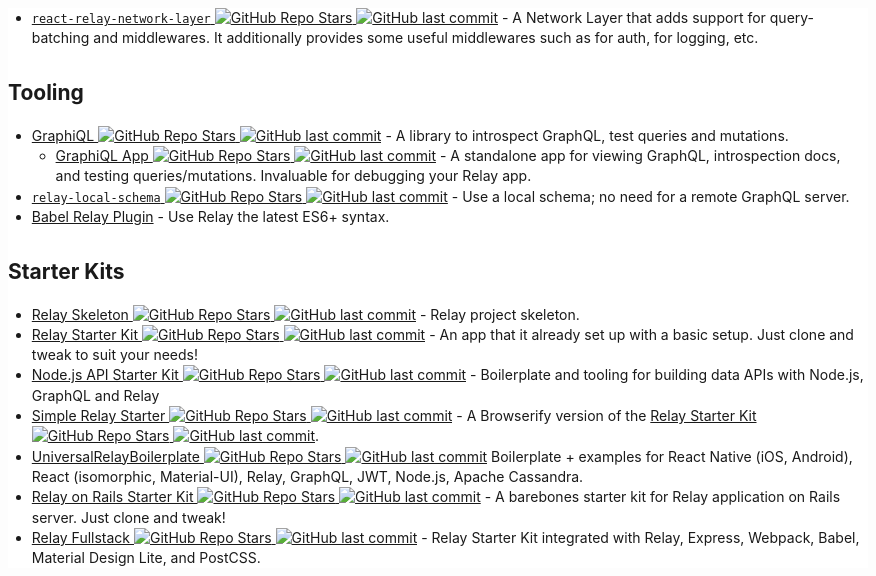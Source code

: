 - [`react-relay-network-layer` ![GitHub Repo Stars](https://img.shields.io/github/stars/nodkz/react-relay-network-layer) ![GitHub last commit](https://img.shields.io/github/last-commit/nodkz/react-relay-network-layer)](https://github.com/nodkz/react-relay-network-layer) - A Network Layer that adds support for query-batching and middlewares. It additionally provides some useful middlewares such as for auth, for logging, etc.

## Tooling
- [GraphiQL ![GitHub Repo Stars](https://img.shields.io/github/stars/graphql/graphiql) ![GitHub last commit](https://img.shields.io/github/last-commit/graphql/graphiql)](https://github.com/graphql/graphiql) - A library to introspect GraphQL, test queries and mutations.
  - [GraphiQL App ![GitHub Repo Stars](https://img.shields.io/github/stars/skevy/graphiql-app) ![GitHub last commit](https://img.shields.io/github/last-commit/skevy/graphiql-app)](https://github.com/skevy/graphiql-app) - A standalone app for viewing GraphQL, introspection docs, and testing queries/mutations. Invaluable for debugging your Relay app.
- [`relay-local-schema` ![GitHub Repo Stars](https://img.shields.io/github/stars/relay-tools/relay-local-schema) ![GitHub last commit](https://img.shields.io/github/last-commit/relay-tools/relay-local-schema)](https://github.com/relay-tools/relay-local-schema) - Use a local schema; no need for a remote GraphQL server.
- [Babel Relay Plugin](https://www.npmjs.com/package/babel-relay-plugin) - Use Relay the latest ES6+ syntax.

## Starter Kits
- [Relay Skeleton ![GitHub Repo Stars](https://img.shields.io/github/stars/fortruce/relay-skeleton) ![GitHub last commit](https://img.shields.io/github/last-commit/fortruce/relay-skeleton)](https://github.com/fortruce/relay-skeleton) - Relay project skeleton.
- [Relay Starter Kit ![GitHub Repo Stars](https://img.shields.io/github/stars/relayjs/relay-starter-kit) ![GitHub last commit](https://img.shields.io/github/last-commit/relayjs/relay-starter-kit)](https://github.com/relayjs/relay-starter-kit) - An app that it already set up with a basic setup. Just clone and tweak to suit your needs!
- [Node.js API Starter Kit ![GitHub Repo Stars](https://img.shields.io/github/stars/kriasoft/nodejs-api-starter) ![GitHub last commit](https://img.shields.io/github/last-commit/kriasoft/nodejs-api-starter)](https://github.com/kriasoft/nodejs-api-starter) - Boilerplate and tooling for building data APIs with Node.js, GraphQL and Relay
- [Simple Relay Starter ![GitHub Repo Stars](https://img.shields.io/github/stars/mhart/simple-relay-starter) ![GitHub last commit](https://img.shields.io/github/last-commit/mhart/simple-relay-starter)](https://github.com/mhart/simple-relay-starter) - A Browserify version of the [Relay Starter Kit ![GitHub Repo Stars](https://img.shields.io/github/stars/relayjs/relay-starter-kit) ![GitHub last commit](https://img.shields.io/github/last-commit/relayjs/relay-starter-kit)](https://github.com/relayjs/relay-starter-kit).
- [UniversalRelayBoilerplate ![GitHub Repo Stars](https://img.shields.io/github/stars/codefoundries/UniversalRelayBoilerplate) ![GitHub last commit](https://img.shields.io/github/last-commit/codefoundries/UniversalRelayBoilerplate)](https://github.com/codefoundries/UniversalRelayBoilerplate)
Boilerplate + examples for React Native (iOS, Android), React (isomorphic, Material-UI), Relay, GraphQL, JWT, Node.js, Apache Cassandra.
- [Relay on Rails Starter Kit ![GitHub Repo Stars](https://img.shields.io/github/stars/nethsix/relay-on-rails) ![GitHub last commit](https://img.shields.io/github/last-commit/nethsix/relay-on-rails)](https://github.com/nethsix/relay-on-rails) - A barebones starter kit for Relay application on Rails server. Just clone and tweak!
- [Relay Fullstack ![GitHub Repo Stars](https://img.shields.io/github/stars/lvarayut/relay-fullstack) ![GitHub last commit](https://img.shields.io/github/last-commit/lvarayut/relay-fullstack)](https://github.com/lvarayut/relay-fullstack) - Relay Starter Kit integrated with Relay, Express, Webpack, Babel, Material Design Lite, and PostCSS.

